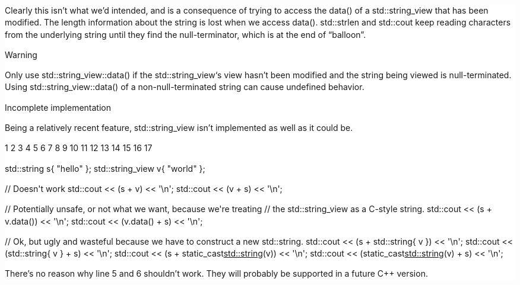 Clearly this isn’t what we’d intended, and is a consequence of trying to access the data() of a std::string_view that has been modified. The length information about the string is lost when we access data(). std::strlen and std::cout keep reading characters from the underlying string until they find the null-terminator, which is at the end of “balloon”.

Warning

Only use std::string_view::data() if the std::string_view‘s view hasn’t been modified and the string being viewed is null-terminated. Using std::string_view::data() of a non-null-terminated string can cause undefined behavior.

Incomplete implementation

Being a relatively recent feature, std::string_view isn’t implemented as well as it could be.

1
2
3
4
5
6
7
8
9
10
11
12
13
14
15
16
17

std::string s{ "hello" };
std::string_view v{ "world" };

// Doesn't work
std::cout << (s + v) << '\n';
std::cout << (v + s) << '\n';

// Potentially unsafe, or not what we want, because we're treating
// the std::string_view as a C-style string.
std::cout << (s + v.data()) << '\n';
std::cout << (v.data() + s) << '\n';

// Ok, but ugly and wasteful because we have to construct a new std::string.
std::cout << (s + std::string{ v }) << '\n';
std::cout << (std::string{ v } + s) << '\n';
std::cout << (s + static_cast<std::string>(v)) << '\n';
std::cout << (static_cast<std::string>(v) + s) << '\n';

There’s no reason why line 5 and 6 shouldn’t work. They will probably be supported in a future C++ version.

